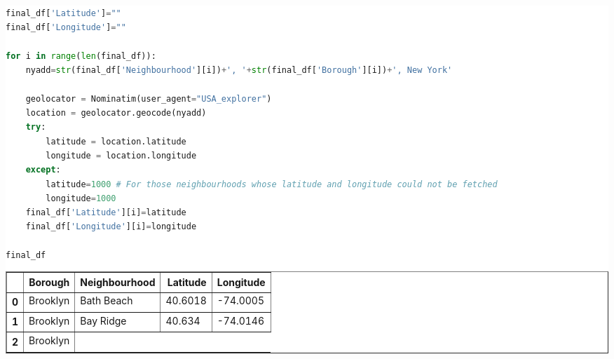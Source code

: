 
```python
final_df['Latitude']=""
final_df['Longitude']=""

for i in range(len(final_df)):
    nyadd=str(final_df['Neighbourhood'][i])+', '+str(final_df['Borough'][i])+', New York'

    geolocator = Nominatim(user_agent="USA_explorer")
    location = geolocator.geocode(nyadd)
    try:
        latitude = location.latitude
        longitude = location.longitude
    except:
        latitude=1000 # For those neighbourhoods whose latitude and longitude could not be fetched
        longitude=1000
    final_df['Latitude'][i]=latitude
    final_df['Longitude'][i]=longitude

final_df
```




<div>
<style scoped>
    .dataframe tbody tr th:only-of-type {
        vertical-align: middle;
    }

    .dataframe tbody tr th {
        vertical-align: top;
    }

    .dataframe thead th {
        text-align: right;
    }
</style>
<table border="1" class="dataframe">
  <thead>
    <tr style="text-align: right;">
      <th></th>
      <th>Borough</th>
      <th>Neighbourhood</th>
      <th>Latitude</th>
      <th>Longitude</th>
    </tr>
  </thead>
  <tbody>
    <tr>
      <th>0</th>
      <td>Brooklyn</td>
      <td>Bath Beach</td>
      <td>40.6018</td>
      <td>-74.0005</td>
    </tr>
    <tr>
      <th>1</th>
      <td>Brooklyn</td>
      <td>Bay Ridge</td>
      <td>40.634</td>
      <td>-74.0146</td>
    </tr>
    <tr>
      <th>2</th>
      <td>Brooklyn</td>